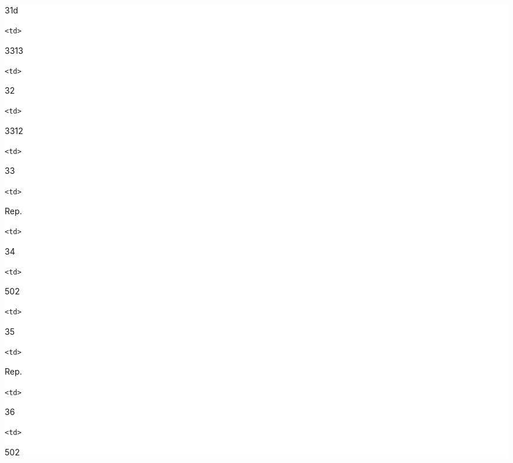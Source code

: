 31d  </td>

    <td> 

3313  </td>

  </tr>

  <tr>

    <td> 

32  </td>

    <td> 

3312  </td>

  </tr>

  <tr>

    <td> 

33  </td>

    <td> 

Rep.  </td>

  </tr>

  <tr>

    <td> 

34  </td>

    <td> 

502  </td>

  </tr>

  <tr>

    <td> 

35  </td>

    <td> 

Rep.  </td>

  </tr>

  <tr>

    <td> 

36  </td>

    <td> 

502  </td>
